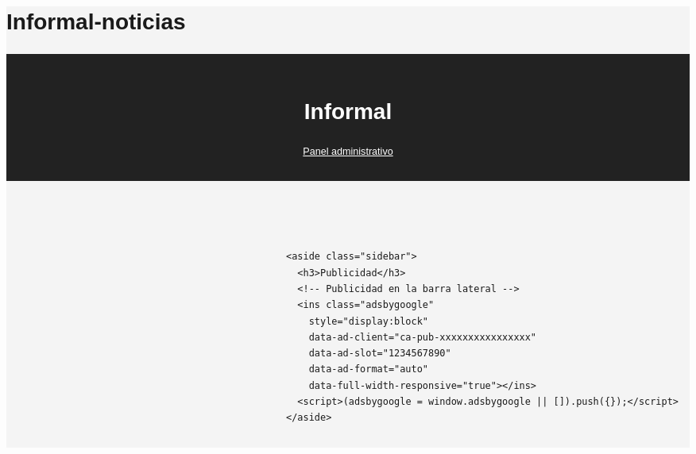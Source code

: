 # Informal-noticias 
<!DOCTYPE html>
<html lang="es">
<head>
  <meta charset="UTF-8">
  <meta name="viewport" content="width=device-width, initial-scale=1.0">
  <title>Informal - Noticias</title>
  <script async src="https://pagead2.googlesyndication.com/pagead/js/adsbygoogle.js" crossorigin="anonymous"></script>
  <style>
    body { font-family: sans-serif; margin: 0; padding: 0; background: #f4f4f4; }
    header, footer { background: #222; color: white; padding: 1rem; text-align: center; }
    .container { max-width: 1200px; margin: auto; padding: 1rem; display: flex; flex-wrap: wrap; gap: 1rem; }
    .main { flex: 3; }
    .sidebar { flex: 1; background: #fff; padding: 1rem; }
    .card { background: white; padding: 1rem; margin-bottom: 1rem; border-radius: 5px; box-shadow: 0 0 5px #ccc; }
    .card img { max-width: 100%; border-radius: 5px; }
    .ads { margin: 1rem 0; text-align: center; }
    a.admin-link { color: white; text-decoration: underline; font-size: 0.9em; }
  </style>
</head>
<body>
  <header>
    <h1>Informal</h1>
    <p><a class="admin-link" href="/admin.html">Panel administrativo</a></p>
    <div class="ads">
      <!-- Publicidad de AdSense en el header -->
      <ins class="adsbygoogle"
        style="display:block"
        data-ad-client="ca-pub-xxxxxxxxxxxxxxxx"
        data-ad-slot="1234567890"
        data-ad-format="auto"
        data-full-width-responsive="true"></ins>
      <script>(adsbygoogle = window.adsbygoogle || []).push({});</script>
    </div>
  </header>

  <div class="container">
    <div class="main" id="news-container">
      <!-- Aquí se cargarán las noticias dinámicamente -->
    </div>

    <aside class="sidebar">
      <h3>Publicidad</h3>
      <!-- Publicidad en la barra lateral -->
      <ins class="adsbygoogle"
        style="display:block"
        data-ad-client="ca-pub-xxxxxxxxxxxxxxxx"
        data-ad-slot="1234567890"
        data-ad-format="auto"
        data-full-width-responsive="true"></ins>
      <script>(adsbygoogle = window.adsbygoogle || []).push({});</script>
    </aside>
  </div>
